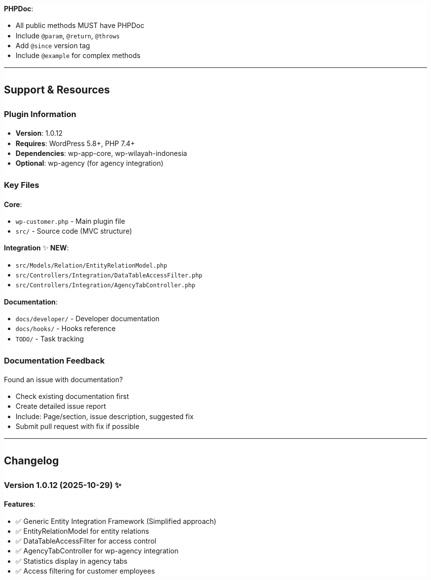 **PHPDoc**:
- All public methods MUST have PHPDoc
- Include `@param`, `@return`, `@throws`
- Add `@since` version tag
- Include `@example` for complex methods

---

## Support & Resources

### Plugin Information

- **Version**: 1.0.12
- **Requires**: WordPress 5.8+, PHP 7.4+
- **Dependencies**: wp-app-core, wp-wilayah-indonesia
- **Optional**: wp-agency (for agency integration)

### Key Files

**Core**:
- `wp-customer.php` - Main plugin file
- `src/` - Source code (MVC structure)

**Integration** ✨ **NEW**:
- `src/Models/Relation/EntityRelationModel.php`
- `src/Controllers/Integration/DataTableAccessFilter.php`
- `src/Controllers/Integration/AgencyTabController.php`

**Documentation**:
- `docs/developer/` - Developer documentation
- `docs/hooks/` - Hooks reference
- `TODO/` - Task tracking

### Documentation Feedback

Found an issue with documentation?
- Check existing documentation first
- Create detailed issue report
- Include: Page/section, issue description, suggested fix
- Submit pull request with fix if possible

---

## Changelog

### Version 1.0.12 (2025-10-29) ✨

**Features**:
- ✅ Generic Entity Integration Framework (Simplified approach)
- ✅ EntityRelationModel for entity relations
- ✅ DataTableAccessFilter for access control
- ✅ AgencyTabController for wp-agency integration
- ✅ Statistics display in agency tabs
- ✅ Access filtering for customer employees
